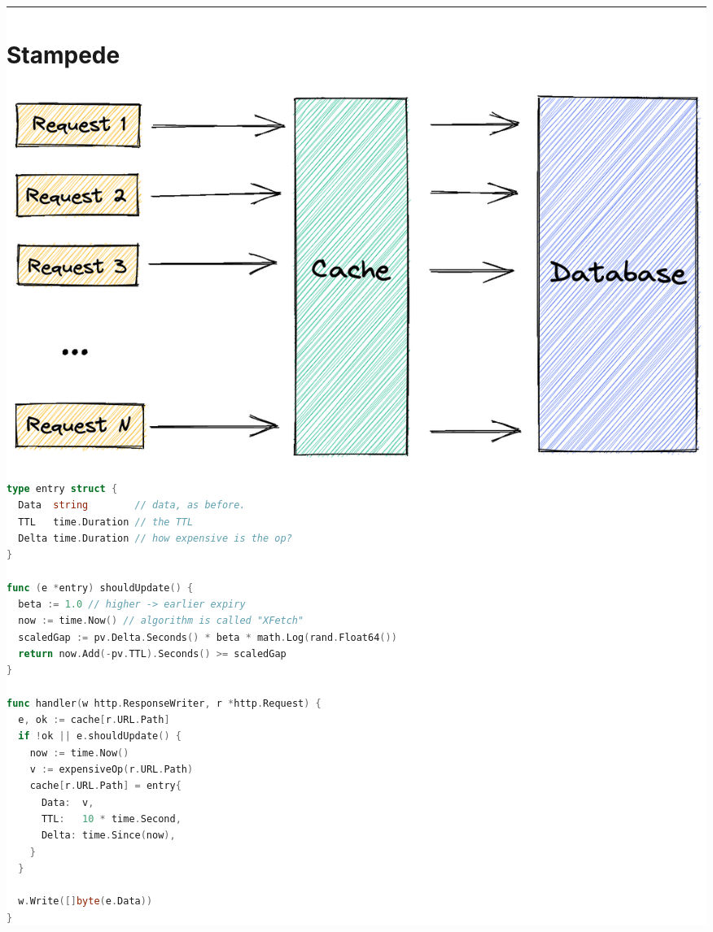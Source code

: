 ----

# Stampede

![bg right width:600px](./images/stampede-diagram.png)

```go
type entry struct {
  Data  string        // data, as before.
  TTL   time.Duration // the TTL
  Delta time.Duration // how expensive is the op?
}

func (e *entry) shouldUpdate() {
  beta := 1.0 // higher -> earlier expiry
  now := time.Now() // algorithm is called "XFetch"
  scaledGap := pv.Delta.Seconds() * beta * math.Log(rand.Float64())
  return now.Add(-pv.TTL).Seconds() >= scaledGap
}

func handler(w http.ResponseWriter, r *http.Request) {
  e, ok := cache[r.URL.Path]
  if !ok || e.shouldUpdate() {
    now := time.Now()
    v := expensiveOp(r.URL.Path)
    cache[r.URL.Path] = entry{
      Data:  v,
      TTL:   10 * time.Second,
      Delta: time.Since(now),
    }
  }

  w.Write([]byte(e.Data))
}
```
